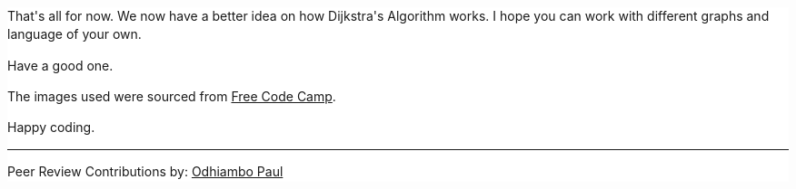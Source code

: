 That's all for now. We now have a better idea on how Dijkstra's Algorithm works. I hope you can work with different graphs and language of your own.

Have a good one.

The images used were sourced from [Free Code Camp](https://www.freecodecamp.org/news/dijkstras-shortest-path-algorithm-visual-introduction/).

Happy coding.

---
Peer Review Contributions by: [Odhiambo Paul](/authors/odhiambo-paul/)
